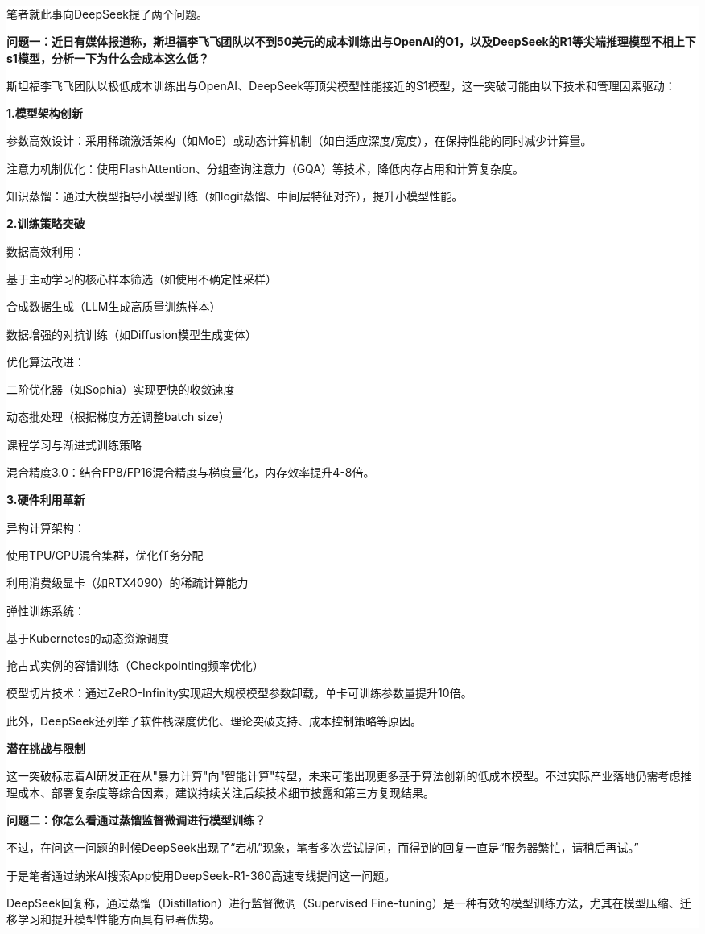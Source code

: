 笔者就此事向DeepSeek提了两个问题。

**问题一：近日有媒体报道称，斯坦福李飞飞团队以不到50美元的成本训练出与OpenAI的O1，以及DeepSeek的R1等尖端推理模型不相上下s1模型，分析一下为什么会成本这么低？**

斯坦福李飞飞团队以极低成本训练出与OpenAI、DeepSeek等顶尖模型性能接近的S1模型，这一突破可能由以下技术和管理因素驱动：

**1.模型架构创新**

参数高效设计：采用稀疏激活架构（如MoE）或动态计算机制（如自适应深度/宽度），在保持性能的同时减少计算量。

注意力机制优化：使用FlashAttention、分组查询注意力（GQA）等技术，降低内存占用和计算复杂度。

知识蒸馏：通过大模型指导小模型训练（如logit蒸馏、中间层特征对齐），提升小模型性能。

**2.训练策略突破**

数据高效利用：

基于主动学习的核心样本筛选（如使用不确定性采样）

合成数据生成（LLM生成高质量训练样本）

数据增强的对抗训练（如Diffusion模型生成变体）

优化算法改进：

二阶优化器（如Sophia）实现更快的收敛速度

动态批处理（根据梯度方差调整batch size）

课程学习与渐进式训练策略

混合精度3.0：结合FP8/FP16混合精度与梯度量化，内存效率提升4-8倍。

**3.硬件利用革新**

异构计算架构：

使用TPU/GPU混合集群，优化任务分配

利用消费级显卡（如RTX4090）的稀疏计算能力

弹性训练系统：

基于Kubernetes的动态资源调度

抢占式实例的容错训练（Checkpointing频率优化）

模型切片技术：通过ZeRO-Infinity实现超大规模模型参数卸载，单卡可训练参数量提升10倍。

此外，DeepSeek还列举了软件栈深度优化、理论突破支持、成本控制策略等原因。

**潜在挑战与限制**

这一突破标志着AI研发正在从"暴力计算"向"智能计算"转型，未来可能出现更多基于算法创新的低成本模型。不过实际产业落地仍需考虑推理成本、部署复杂度等综合因素，建议持续关注后续技术细节披露和第三方复现结果。

**问题二：你怎么看通过蒸馏监督微调进行模型训练？**

不过，在问这一问题的时候DeepSeek出现了“宕机”现象，笔者多次尝试提问，而得到的回复一直是“服务器繁忙，请稍后再试。”  


于是笔者通过纳米AI搜索App使用DeepSeek-R1-360高速专线提问这一问题。

DeepSeek回复称，通过蒸馏（Distillation）进行监督微调（Supervised Fine-tuning）是一种有效的模型训练方法，尤其在模型压缩、迁移学习和提升模型性能方面具有显著优势。
